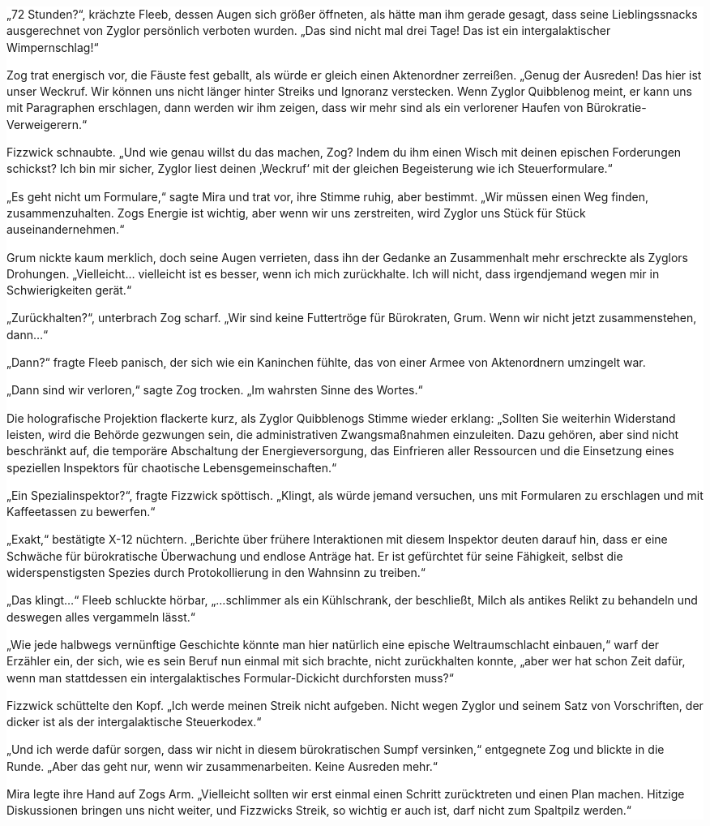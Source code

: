 „72 Stunden?“, krächzte Fleeb, dessen Augen sich größer öffneten, als hätte man ihm gerade gesagt, dass seine Lieblingssnacks ausgerechnet von Zyglor persönlich verboten wurden. „Das sind nicht mal drei Tage! Das ist ein intergalaktischer Wimpernschlag!“

Zog trat energisch vor, die Fäuste fest geballt, als würde er gleich einen Aktenordner zerreißen. „Genug der Ausreden! Das hier ist unser Weckruf. Wir können uns nicht länger hinter Streiks und Ignoranz verstecken. Wenn Zyglor Quibblenog meint, er kann uns mit Paragraphen erschlagen, dann werden wir ihm zeigen, dass wir mehr sind als ein verlorener Haufen von Bürokratie-Verweigerern.“

Fizzwick schnaubte. „Und wie genau willst du das machen, Zog? Indem du ihm einen Wisch mit deinen epischen Forderungen schickst? Ich bin mir sicher, Zyglor liest deinen ‚Weckruf‘ mit der gleichen Begeisterung wie ich Steuerformulare.“

„Es geht nicht um Formulare,“ sagte Mira und trat vor, ihre Stimme ruhig, aber bestimmt. „Wir müssen einen Weg finden, zusammenzuhalten. Zogs Energie ist wichtig, aber wenn wir uns zerstreiten, wird Zyglor uns Stück für Stück auseinandernehmen.“

Grum nickte kaum merklich, doch seine Augen verrieten, dass ihn der Gedanke an Zusammenhalt mehr erschreckte als Zyglors Drohungen. „Vielleicht… vielleicht ist es besser, wenn ich mich zurückhalte. Ich will nicht, dass irgendjemand wegen mir in Schwierigkeiten gerät.“

„Zurückhalten?“, unterbrach Zog scharf. „Wir sind keine Futtertröge für Bürokraten, Grum. Wenn wir nicht jetzt zusammenstehen, dann…“

„Dann?“ fragte Fleeb panisch, der sich wie ein Kaninchen fühlte, das von einer Armee von Aktenordnern umzingelt war.

„Dann sind wir verloren,“ sagte Zog trocken. „Im wahrsten Sinne des Wortes.“

Die holografische Projektion flackerte kurz, als Zyglor Quibblenogs Stimme wieder erklang: „Sollten Sie weiterhin Widerstand leisten, wird die Behörde gezwungen sein, die administrativen Zwangsmaßnahmen einzuleiten. Dazu gehören, aber sind nicht beschränkt auf, die temporäre Abschaltung der Energieversorgung, das Einfrieren aller Ressourcen und die Einsetzung eines speziellen Inspektors für chaotische Lebensgemeinschaften.“

„Ein Spezialinspektor?“, fragte Fizzwick spöttisch. „Klingt, als würde jemand versuchen, uns mit Formularen zu erschlagen und mit Kaffeetassen zu bewerfen.“

„Exakt,“ bestätigte X-12 nüchtern. „Berichte über frühere Interaktionen mit diesem Inspektor deuten darauf hin, dass er eine Schwäche für bürokratische Überwachung und endlose Anträge hat. Er ist gefürchtet für seine Fähigkeit, selbst die widerspenstigsten Spezies durch Protokollierung in den Wahnsinn zu treiben.“

„Das klingt…“ Fleeb schluckte hörbar, „…schlimmer als ein Kühlschrank, der beschließt, Milch als antikes Relikt zu behandeln und deswegen alles vergammeln lässt.“

„Wie jede halbwegs vernünftige Geschichte könnte man hier natürlich eine epische Weltraumschlacht einbauen,“ warf der Erzähler ein, der sich, wie es sein Beruf nun einmal mit sich brachte, nicht zurückhalten konnte, „aber wer hat schon Zeit dafür, wenn man stattdessen ein intergalaktisches Formular-Dickicht durchforsten muss?“

Fizzwick schüttelte den Kopf. „Ich werde meinen Streik nicht aufgeben. Nicht wegen Zyglor und seinem Satz von Vorschriften, der dicker ist als der intergalaktische Steuerkodex.“

„Und ich werde dafür sorgen, dass wir nicht in diesem bürokratischen Sumpf versinken,“ entgegnete Zog und blickte in die Runde. „Aber das geht nur, wenn wir zusammenarbeiten. Keine Ausreden mehr.“

Mira legte ihre Hand auf Zogs Arm. „Vielleicht sollten wir erst einmal einen Schritt zurücktreten und einen Plan machen. Hitzige Diskussionen bringen uns nicht weiter, und Fizzwicks Streik, so wichtig er auch ist, darf nicht zum Spaltpilz werden.“
